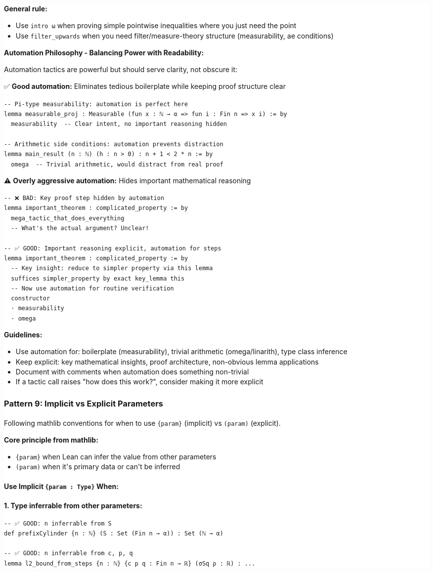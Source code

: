 **General rule:**
- Use `intro ω` when proving simple pointwise inequalities where you just need the point
- Use `filter_upwards` when you need filter/measure-theory structure (measurability, ae conditions)

**Automation Philosophy - Balancing Power with Readability:**

Automation tactics are powerful but should serve clarity, not obscure it:

✅ **Good automation:** Eliminates tedious boilerplate while keeping proof structure clear
```lean
-- Pi-type measurability: automation is perfect here
lemma measurable_proj : Measurable (fun x : ℕ → α => fun i : Fin n => x i) := by
  measurability  -- Clear intent, no important reasoning hidden

-- Arithmetic side conditions: automation prevents distraction
lemma main_result (n : ℕ) (h : n > 0) : n + 1 < 2 * n := by
  omega  -- Trivial arithmetic, would distract from real proof
```

⚠️ **Overly aggressive automation:** Hides important mathematical reasoning
```lean
-- ❌ BAD: Key proof step hidden by automation
lemma important_theorem : complicated_property := by
  mega_tactic_that_does_everything
  -- What's the actual argument? Unclear!

-- ✅ GOOD: Important reasoning explicit, automation for steps
lemma important_theorem : complicated_property := by
  -- Key insight: reduce to simpler property via this lemma
  suffices simpler_property by exact key_lemma this
  -- Now use automation for routine verification
  constructor
  · measurability
  · omega
```

**Guidelines:**
- Use automation for: boilerplate (measurability), trivial arithmetic (omega/linarith), type class inference
- Keep explicit: key mathematical insights, proof architecture, non-obvious lemma applications
- Document with comments when automation does something non-trivial
- If a tactic call raises "how does this work?", consider making it more explicit

### Pattern 9: Implicit vs Explicit Parameters

Following mathlib conventions for when to use `{param}` (implicit) vs `(param)` (explicit).

**Core principle from mathlib:**
- `{param}` when Lean can infer the value from other parameters
- `(param)` when it's primary data or can't be inferred

#### Use Implicit `{param : Type}` When:

**1. Type inferrable from other parameters:**
```lean
-- ✅ GOOD: n inferrable from S
def prefixCylinder {n : ℕ} (S : Set (Fin n → α)) : Set (ℕ → α)

-- ✅ GOOD: n inferrable from c, p, q
lemma l2_bound_from_steps {n : ℕ} {c p q : Fin n → ℝ} (σSq ρ : ℝ) : ...
```
